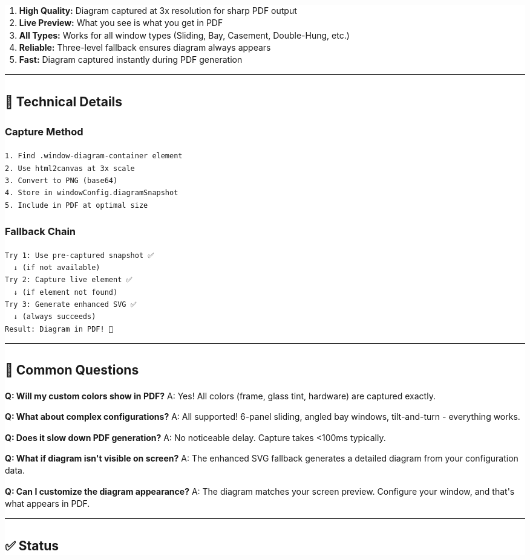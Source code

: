 1. **High Quality:** Diagram captured at 3x resolution for sharp PDF output
2. **Live Preview:** What you see is what you get in PDF
3. **All Types:** Works for all window types (Sliding, Bay, Casement, Double-Hung, etc.)
4. **Reliable:** Three-level fallback ensures diagram always appears
5. **Fast:** Diagram captured instantly during PDF generation

---

## 🔧 Technical Details

### Capture Method
```
1. Find .window-diagram-container element
2. Use html2canvas at 3x scale
3. Convert to PNG (base64)
4. Store in windowConfig.diagramSnapshot
5. Include in PDF at optimal size
```

### Fallback Chain
```
Try 1: Use pre-captured snapshot ✅
  ↓ (if not available)
Try 2: Capture live element ✅
  ↓ (if element not found)
Try 3: Generate enhanced SVG ✅
  ↓ (always succeeds)
Result: Diagram in PDF! 🎉
```

---

## 📝 Common Questions

**Q: Will my custom colors show in PDF?**
A: Yes! All colors (frame, glass tint, hardware) are captured exactly.

**Q: What about complex configurations?**
A: All supported! 6-panel sliding, angled bay windows, tilt-and-turn - everything works.

**Q: Does it slow down PDF generation?**
A: No noticeable delay. Capture takes <100ms typically.

**Q: What if diagram isn't visible on screen?**
A: The enhanced SVG fallback generates a detailed diagram from your configuration data.

**Q: Can I customize the diagram appearance?**
A: The diagram matches your screen preview. Configure your window, and that's what appears in PDF.

---

## ✅ Status
